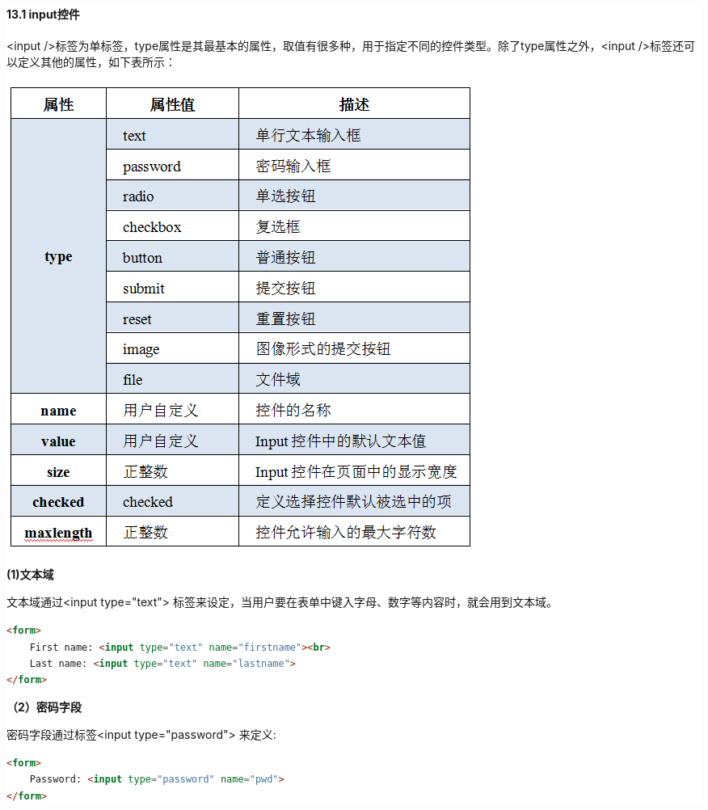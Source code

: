 

#### 13.1 input控件

\<input />标签为单标签，type属性是其最基本的属性，取值有很多种，用于指定不同的控件类型。除了type属性之外，\<input />标签还可以定义其他的属性，如下表所示：

![input控件](./图片/input控件.png)



**(1)文本域**

文本域通过\<input type="text"> 标签来设定，当用户要在表单中键入字母、数字等内容时，就会用到文本域。

```html
<form>
	First name: <input type="text" name="firstname"><br>
	Last name: <input type="text" name="lastname">
</form>
```

**（2）密码字段**

密码字段通过标签\<input type="password"> 来定义:

```html
<form>
	Password: <input type="password" name="pwd">
</form>
```
